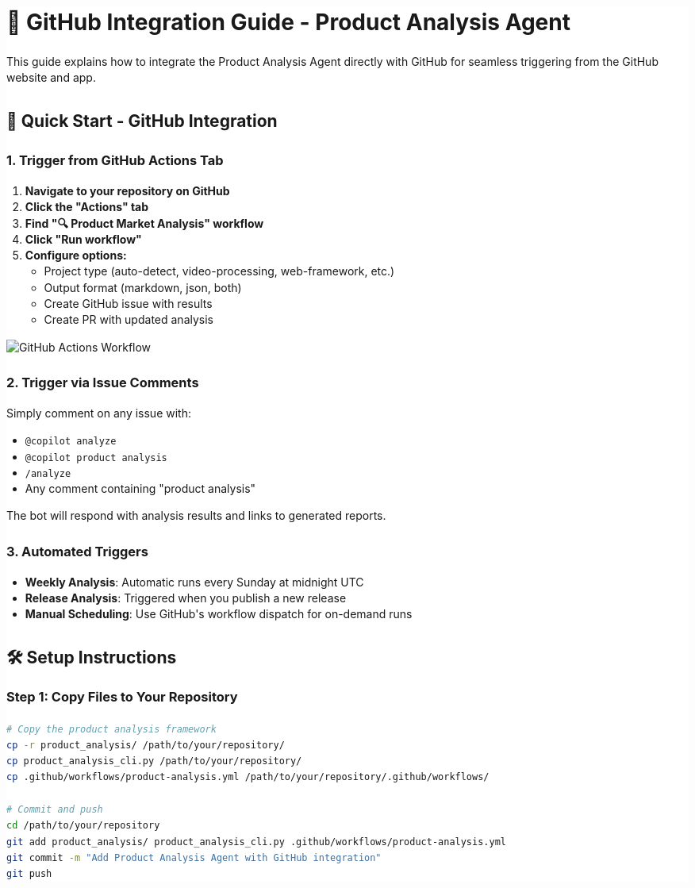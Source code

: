# 🐙 GitHub Integration Guide - Product Analysis Agent

This guide explains how to integrate the Product Analysis Agent directly with GitHub for seamless triggering from the GitHub website and app.

## 🚀 Quick Start - GitHub Integration

### 1. Trigger from GitHub Actions Tab

1. **Navigate to your repository on GitHub**
2. **Click the "Actions" tab**
3. **Find "🔍 Product Market Analysis" workflow**
4. **Click "Run workflow"**
5. **Configure options:**
   - Project type (auto-detect, video-processing, web-framework, etc.)
   - Output format (markdown, json, both)
   - Create GitHub issue with results
   - Create PR with updated analysis

![GitHub Actions Workflow](https://via.placeholder.com/600x300?text=GitHub+Actions+Workflow+Interface)

### 2. Trigger via Issue Comments

Simply comment on any issue with:
- `@copilot analyze` 
- `@copilot product analysis`
- `/analyze`
- Any comment containing "product analysis"

The bot will respond with analysis results and links to generated reports.

### 3. Automated Triggers

- **Weekly Analysis**: Automatic runs every Sunday at midnight UTC
- **Release Analysis**: Triggered when you publish a new release
- **Manual Scheduling**: Use GitHub's workflow dispatch for on-demand runs

## 🛠️ Setup Instructions

### Step 1: Copy Files to Your Repository

```bash
# Copy the product analysis framework
cp -r product_analysis/ /path/to/your/repository/
cp product_analysis_cli.py /path/to/your/repository/
cp .github/workflows/product-analysis.yml /path/to/your/repository/.github/workflows/

# Commit and push
cd /path/to/your/repository
git add product_analysis/ product_analysis_cli.py .github/workflows/product-analysis.yml
git commit -m "Add Product Analysis Agent with GitHub integration"
git push
```
